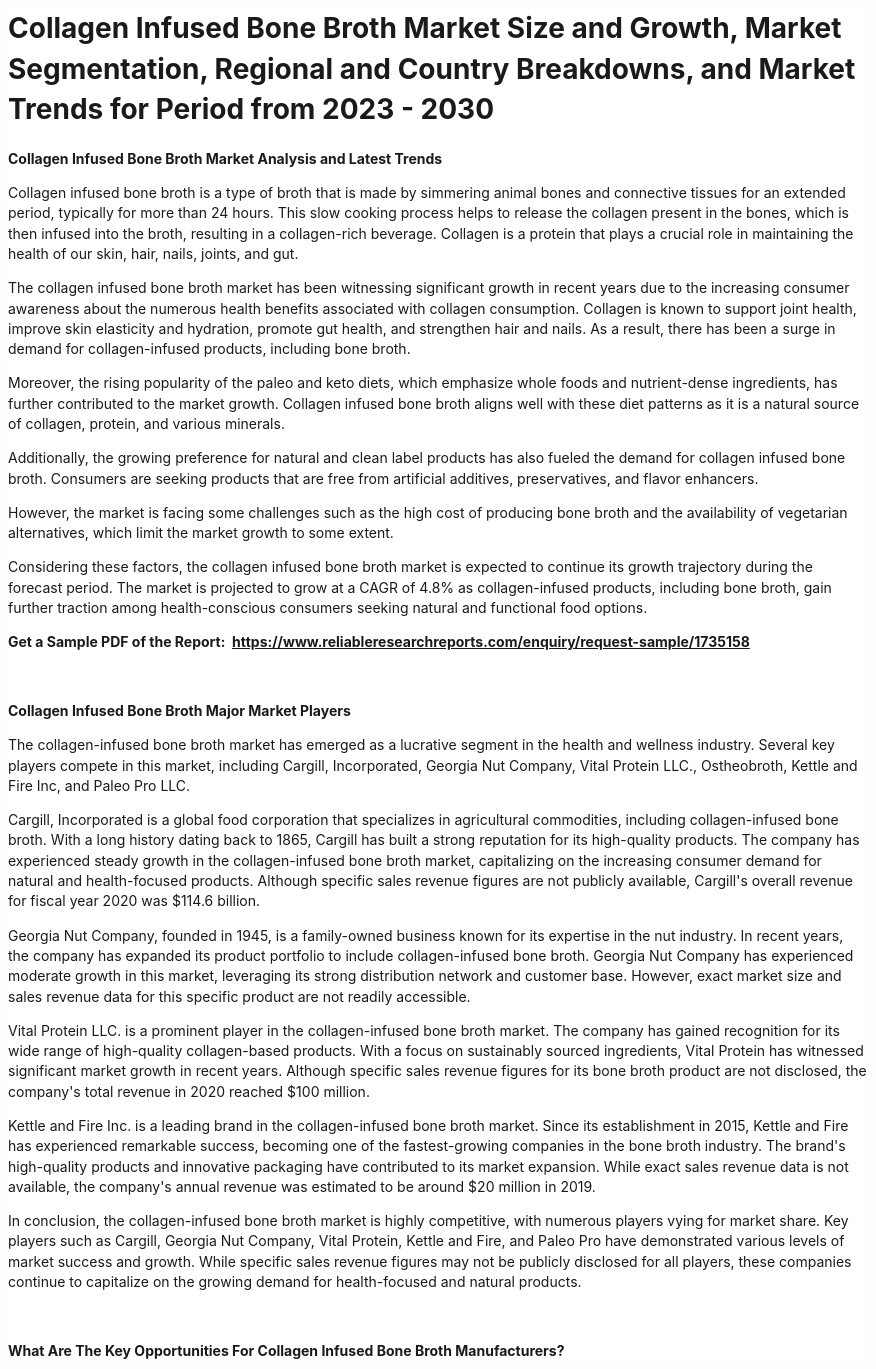 <p><h1>Collagen Infused Bone Broth Market Size and Growth, Market Segmentation, Regional and Country Breakdowns, and Market Trends for Period from 2023 -  2030</h1></p><p><strong>Collagen Infused Bone Broth Market Analysis and Latest Trends</strong></p>
<p><p>Collagen infused bone broth is a type of broth that is made by simmering animal bones and connective tissues for an extended period, typically for more than 24 hours. This slow cooking process helps to release the collagen present in the bones, which is then infused into the broth, resulting in a collagen-rich beverage. Collagen is a protein that plays a crucial role in maintaining the health of our skin, hair, nails, joints, and gut.</p><p>The collagen infused bone broth market has been witnessing significant growth in recent years due to the increasing consumer awareness about the numerous health benefits associated with collagen consumption. Collagen is known to support joint health, improve skin elasticity and hydration, promote gut health, and strengthen hair and nails. As a result, there has been a surge in demand for collagen-infused products, including bone broth.</p><p>Moreover, the rising popularity of the paleo and keto diets, which emphasize whole foods and nutrient-dense ingredients, has further contributed to the market growth. Collagen infused bone broth aligns well with these diet patterns as it is a natural source of collagen, protein, and various minerals.</p><p>Additionally, the growing preference for natural and clean label products has also fueled the demand for collagen infused bone broth. Consumers are seeking products that are free from artificial additives, preservatives, and flavor enhancers.</p><p>However, the market is facing some challenges such as the high cost of producing bone broth and the availability of vegetarian alternatives, which limit the market growth to some extent.</p><p>Considering these factors, the collagen infused bone broth market is expected to continue its growth trajectory during the forecast period. The market is projected to grow at a CAGR of 4.8% as collagen-infused products, including bone broth, gain further traction among health-conscious consumers seeking natural and functional food options.</p></p>
<p><strong>Get a Sample PDF of the Report:&nbsp; <a href="https://www.reliableresearchreports.com/enquiry/request-sample/1735158">https://www.reliableresearchreports.com/enquiry/request-sample/1735158</a></strong></p>
<p>&nbsp;</p>
<p><strong>Collagen Infused Bone Broth Major Market Players</strong></p>
<p><p>The collagen-infused bone broth market has emerged as a lucrative segment in the health and wellness industry. Several key players compete in this market, including Cargill, Incorporated, Georgia Nut Company, Vital Protein LLC., Ostheobroth, Kettle and Fire Inc, and Paleo Pro LLC. </p><p>Cargill, Incorporated is a global food corporation that specializes in agricultural commodities, including collagen-infused bone broth. With a long history dating back to 1865, Cargill has built a strong reputation for its high-quality products. The company has experienced steady growth in the collagen-infused bone broth market, capitalizing on the increasing consumer demand for natural and health-focused products. Although specific sales revenue figures are not publicly available, Cargill's overall revenue for fiscal year 2020 was $114.6 billion.</p><p>Georgia Nut Company, founded in 1945, is a family-owned business known for its expertise in the nut industry. In recent years, the company has expanded its product portfolio to include collagen-infused bone broth. Georgia Nut Company has experienced moderate growth in this market, leveraging its strong distribution network and customer base. However, exact market size and sales revenue data for this specific product are not readily accessible.</p><p>Vital Protein LLC. is a prominent player in the collagen-infused bone broth market. The company has gained recognition for its wide range of high-quality collagen-based products. With a focus on sustainably sourced ingredients, Vital Protein has witnessed significant market growth in recent years. Although specific sales revenue figures for its bone broth product are not disclosed, the company's total revenue in 2020 reached $100 million.</p><p>Kettle and Fire Inc. is a leading brand in the collagen-infused bone broth market. Since its establishment in 2015, Kettle and Fire has experienced remarkable success, becoming one of the fastest-growing companies in the bone broth industry. The brand's high-quality products and innovative packaging have contributed to its market expansion. While exact sales revenue data is not available, the company's annual revenue was estimated to be around $20 million in 2019.</p><p>In conclusion, the collagen-infused bone broth market is highly competitive, with numerous players vying for market share. Key players such as Cargill, Georgia Nut Company, Vital Protein, Kettle and Fire, and Paleo Pro have demonstrated various levels of market success and growth. While specific sales revenue figures may not be publicly disclosed for all players, these companies continue to capitalize on the growing demand for health-focused and natural products.</p></p>
<p>&nbsp;</p>
<p><strong>What Are The Key Opportunities For Collagen Infused Bone Broth Manufacturers?</strong></p>